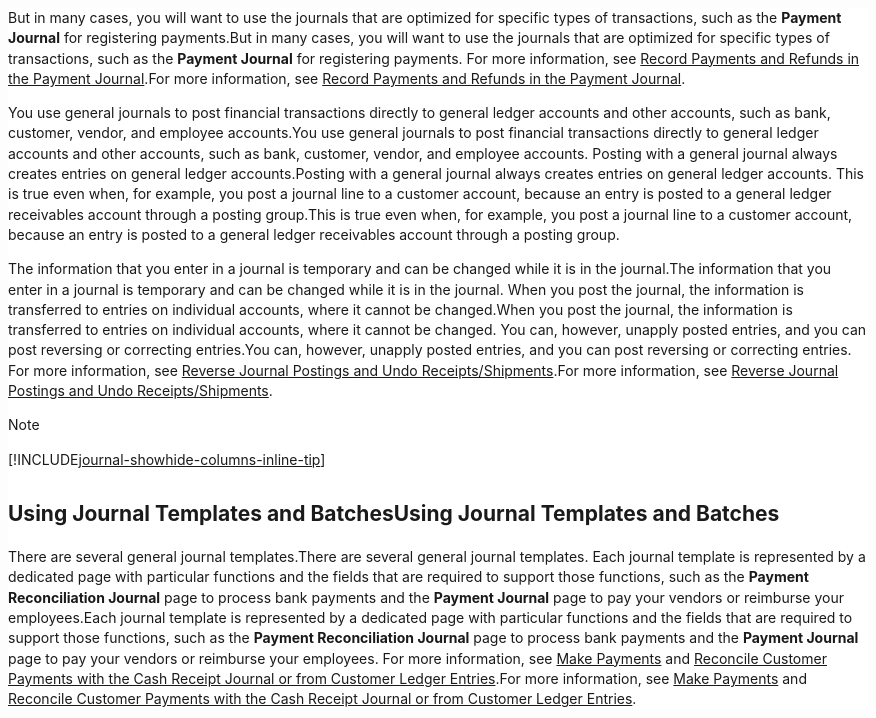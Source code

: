 <span data-ttu-id="3fcf1-111">But in many cases, you will want to use the journals that are optimized for specific types of transactions, such as the **Payment Journal** for registering payments.</span><span class="sxs-lookup"><span data-stu-id="3fcf1-111">But in many cases, you will want to use the journals that are optimized for specific types of transactions, such as the **Payment Journal** for registering payments.</span></span> <span data-ttu-id="3fcf1-112">For more information, see [Record Payments and Refunds in the Payment Journal](payables-how-post-payments-refunds.md).</span><span class="sxs-lookup"><span data-stu-id="3fcf1-112">For more information, see [Record Payments and Refunds in the Payment Journal](payables-how-post-payments-refunds.md).</span></span>  

<span data-ttu-id="3fcf1-113">You use general journals to post financial transactions directly to general ledger accounts and other accounts, such as bank, customer, vendor, and employee accounts.</span><span class="sxs-lookup"><span data-stu-id="3fcf1-113">You use general journals to post financial transactions directly to general ledger accounts and other accounts, such as bank, customer, vendor, and employee accounts.</span></span> <span data-ttu-id="3fcf1-114">Posting with a general journal always creates entries on general ledger accounts.</span><span class="sxs-lookup"><span data-stu-id="3fcf1-114">Posting with a general journal always creates entries on general ledger accounts.</span></span> <span data-ttu-id="3fcf1-115">This is true even when, for example, you post a journal line to a customer account, because an entry is posted to a general ledger receivables account through a posting group.</span><span class="sxs-lookup"><span data-stu-id="3fcf1-115">This is true even when, for example, you post a journal line to a customer account, because an entry is posted to a general ledger receivables account through a posting group.</span></span>

<span data-ttu-id="3fcf1-116">The information that you enter in a journal is temporary and can be changed while it is in the journal.</span><span class="sxs-lookup"><span data-stu-id="3fcf1-116">The information that you enter in a journal is temporary and can be changed while it is in the journal.</span></span> <span data-ttu-id="3fcf1-117">When you post the journal, the information is transferred to entries on individual accounts, where it cannot be changed.</span><span class="sxs-lookup"><span data-stu-id="3fcf1-117">When you post the journal, the information is transferred to entries on individual accounts, where it cannot be changed.</span></span> <span data-ttu-id="3fcf1-118">You can, however, unapply posted entries, and you can post reversing or correcting entries.</span><span class="sxs-lookup"><span data-stu-id="3fcf1-118">You can, however, unapply posted entries, and you can post reversing or correcting entries.</span></span> <span data-ttu-id="3fcf1-119">For more information, see [Reverse Journal Postings and Undo Receipts/Shipments](finance-how-reverse-journal-posting.md).</span><span class="sxs-lookup"><span data-stu-id="3fcf1-119">For more information, see [Reverse Journal Postings and Undo Receipts/Shipments](finance-how-reverse-journal-posting.md).</span></span>

> [!NOTE]
> [!INCLUDE[journal-showhide-columns-inline-tip](includes/journal-showhide-columns-inline-tip.md)]  

## <a name="using-journal-templates-and-batches"></a><span data-ttu-id="3fcf1-120">Using Journal Templates and Batches</span><span class="sxs-lookup"><span data-stu-id="3fcf1-120">Using Journal Templates and Batches</span></span>

<span data-ttu-id="3fcf1-121">There are several general journal templates.</span><span class="sxs-lookup"><span data-stu-id="3fcf1-121">There are several general journal templates.</span></span> <span data-ttu-id="3fcf1-122">Each journal template is represented by a dedicated page with particular functions and the fields that are required to support those functions, such as the **Payment Reconciliation Journal** page to process bank payments and the **Payment Journal** page to pay your vendors or reimburse your employees.</span><span class="sxs-lookup"><span data-stu-id="3fcf1-122">Each journal template is represented by a dedicated page with particular functions and the fields that are required to support those functions, such as the **Payment Reconciliation Journal** page to process bank payments and the **Payment Journal** page to pay your vendors or reimburse your employees.</span></span> <span data-ttu-id="3fcf1-123">For more information, see [Make Payments](payables-make-payments.md) and [Reconcile Customer Payments with the Cash Receipt Journal or from Customer Ledger Entries](receivables-how-apply-sales-transactions-manually.md).</span><span class="sxs-lookup"><span data-stu-id="3fcf1-123">For more information, see [Make Payments](payables-make-payments.md) and [Reconcile Customer Payments with the Cash Receipt Journal or from Customer Ledger Entries](receivables-how-apply-sales-transactions-manually.md).</span></span>
